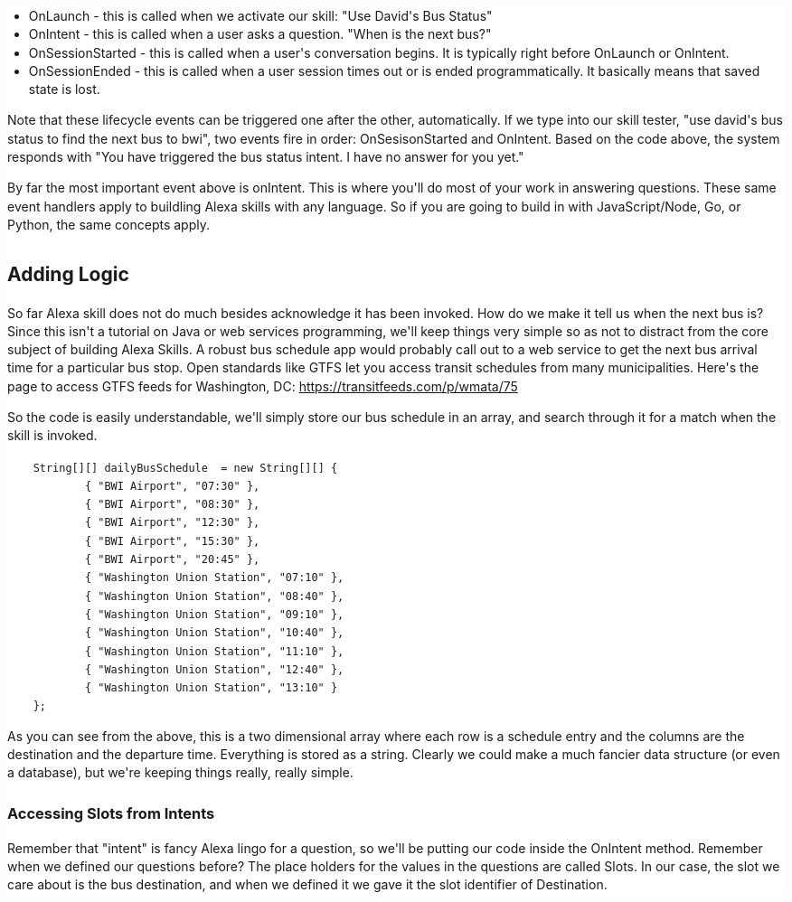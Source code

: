 * OnLaunch - this is called when we activate our skill: "Use David's Bus Status"
* OnIntent - this is called when a user asks a question. "When is the next bus?"
* OnSessionStarted - this is called when a user's conversation begins.  It is typically right before OnLaunch or OnIntent. 
* OnSessionEnded - this is called when a user session times out or is ended programmatically.  It basically means that saved state is lost.

Note that these lifecycle events can be triggered one after the other, automatically.  If we type into our skill tester, "use david's bus status to find the next bus to bwi", two events fire in order: OnSesisonStarted and OnIntent.  Based on the code above, the system responds with "You have triggered the bus status intent. I have no answer for you yet."

By far the most important event above is onIntent.  This is where you'll do most of your work in answering questions.  These same event handlers apply to buildling Alexa skills with any language.  So if you are going to build in with JavaScript/Node, Go, or Python, the same concepts apply.

## Adding Logic

So far Alexa skill does not do much besides acknowledge it has been invoked.  How do we make it tell us when the next bus is?  Since this isn't a tutorial on Java or web services programming, we'll keep things very simple so as not to distract from the core subject of building Alexa Skills.  A robust bus schedule app would probably call out to a web service  to get the next bus arrival time for a particular bus stop.  Open standards like GTFS let you access transit schedules from many municipalities.  Here's the page to access GTFS feeds for Washington, DC:  https://transitfeeds.com/p/wmata/75

So the code is easily understandable, we'll simply store our bus schedule in an array, and search through it for a match when the skill is invoked.

```
    String[][] dailyBusSchedule  = new String[][] {
    		{ "BWI Airport", "07:30" },
    		{ "BWI Airport", "08:30" },
    		{ "BWI Airport", "12:30" },
    		{ "BWI Airport", "15:30" },
    		{ "BWI Airport", "20:45" },
    		{ "Washington Union Station", "07:10" },
    		{ "Washington Union Station", "08:40" },
    		{ "Washington Union Station", "09:10" },
    		{ "Washington Union Station", "10:40" },
    		{ "Washington Union Station", "11:10" },
    		{ "Washington Union Station", "12:40" },
    		{ "Washington Union Station", "13:10" }    	
    };
```

As you can see from the above, this is a two dimensional array where each row is a schedule entry and the columns are the destination and the departure time.  Everything is stored as a string.  Clearly we could make a much fancier data structure (or even a database), but we're keeping things really, really simple.

### Accessing Slots from Intents

Remember that "intent" is fancy Alexa lingo for a question, so we'll be putting our code inside the OnIntent method.  Remember when we defined our questions before?  The place holders for the values in the questions are called Slots.  In our case, the slot we care about is the bus destination, and when we defined it we gave it the slot identifier of Destination.
